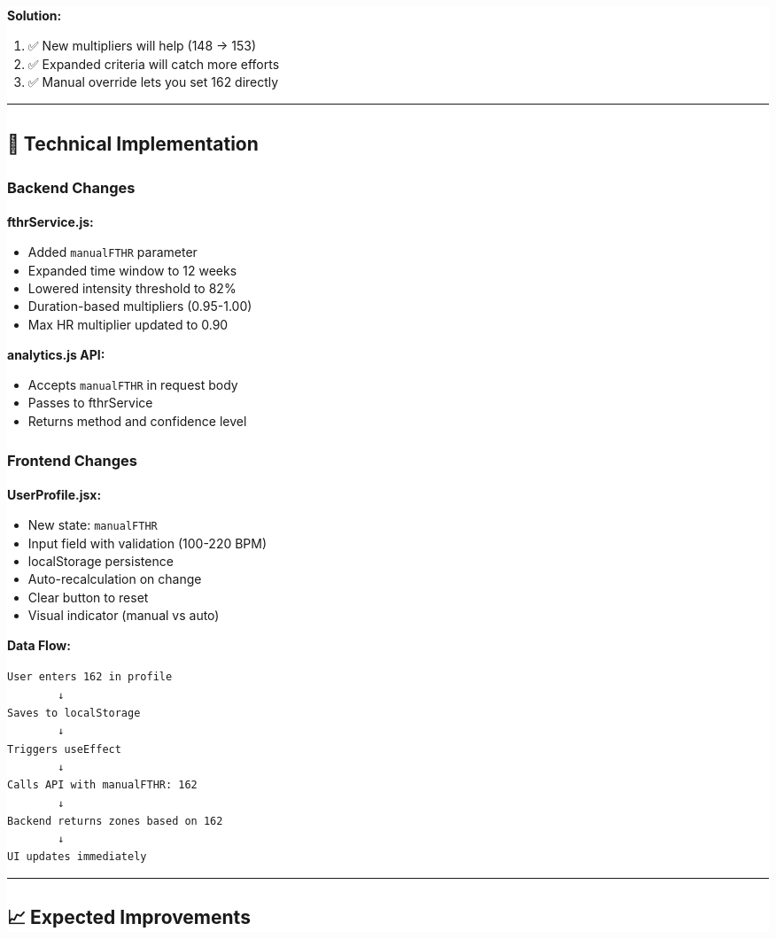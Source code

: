 **Solution:**
1. ✅ New multipliers will help (148 → 153)
2. ✅ Expanded criteria will catch more efforts
3. ✅ Manual override lets you set 162 directly

---

## 🔧 Technical Implementation

### **Backend Changes**

**fthrService.js:**
- Added `manualFTHR` parameter
- Expanded time window to 12 weeks
- Lowered intensity threshold to 82%
- Duration-based multipliers (0.95-1.00)
- Max HR multiplier updated to 0.90

**analytics.js API:**
- Accepts `manualFTHR` in request body
- Passes to fthrService
- Returns method and confidence level

### **Frontend Changes**

**UserProfile.jsx:**
- New state: `manualFTHR`
- Input field with validation (100-220 BPM)
- localStorage persistence
- Auto-recalculation on change
- Clear button to reset
- Visual indicator (manual vs auto)

**Data Flow:**
```
User enters 162 in profile
        ↓
Saves to localStorage
        ↓
Triggers useEffect
        ↓
Calls API with manualFTHR: 162
        ↓
Backend returns zones based on 162
        ↓
UI updates immediately
```

---

## 📈 Expected Improvements
